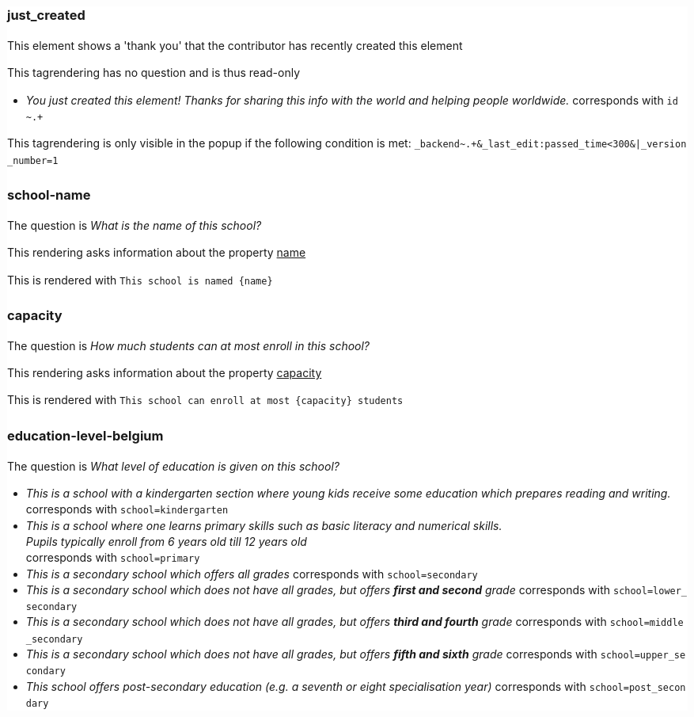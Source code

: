 
### just_created 



This element shows a 'thank you' that the contributor has recently created this element

This tagrendering has no question and is thus read-only





  - *You just created this element! Thanks for sharing this info with the world and helping people worldwide.*  corresponds with  `id~.+`


This tagrendering is only visible in the popup if the following condition is met: `_backend~.+&_last_edit:passed_time<300&|_version_number=1`



### school-name 



The question is  *What is the name of this school?*

This rendering asks information about the property  [name](https://wiki.openstreetmap.org/wiki/Key:name) 

This is rendered with  `This school is named {name}`





### capacity 



The question is  *How much students can at most enroll in this school?*

This rendering asks information about the property  [capacity](https://wiki.openstreetmap.org/wiki/Key:capacity) 

This is rendered with  `This school can enroll at most {capacity} students`





### education-level-belgium 



The question is  *What level of education is given on this school?*





  - *This is a school with a kindergarten section where young kids receive some education which prepares reading and writing.*  corresponds with  `school=kindergarten`
  - *This is a school where one learns primary skills such as basic literacy and numerical skills. <div class='subtle'>Pupils typically enroll from 6 years old till 12 years old</div>*  corresponds with  `school=primary`
  - *This is a secondary school which offers all grades*  corresponds with  `school=secondary`
  - *This is a secondary school which does <i>not</i> have all grades, but offers <b>first and second</b> grade*  corresponds with  `school=lower_secondary`
  - *This is a secondary school which does <i>not</i> have all grades, but offers <b>third and fourth</b> grade*  corresponds with  `school=middle_secondary`
  - *This is a secondary school which does <i>not</i> have all grades, but offers <b>fifth and sixth</b> grade*  corresponds with  `school=upper_secondary`
  - *This school offers post-secondary education (e.g. a seventh or eight specialisation year)*  corresponds with  `school=post_secondary`
